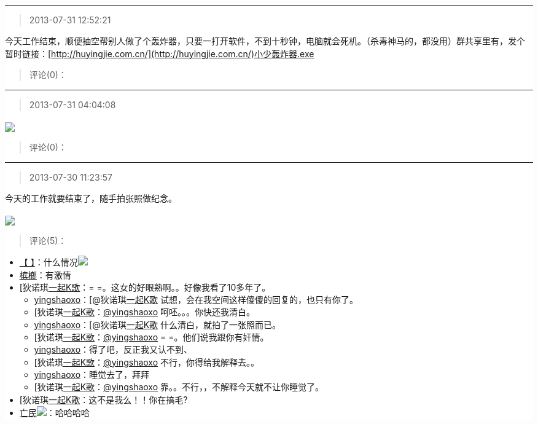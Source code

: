 

---

> 2013-07-31 12:52:21

今天工作结束，顺便抽空帮别人做了个轰炸器，只要一打开软件，不到十秒钟，电脑就会死机。（杀毒神马的，都没用）群共享里有，发个暂时链接：[http://huyingjie.com.cn/](http://huyingjie.com.cn/)小少轰炸器.exe

> 评论(0)：




---

> 2013-07-31 04:04:08





<div>
<img src="图片/DCFF1F56.png" align="center" />
</div>


> 评论(0)：




---

> 2013-07-30 11:23:57

今天的工作就要结束了，随手拍张照做纪念。



<div>
<img src="图片/E26F40EA.jpeg" align="center" />
</div>


> 评论(5)：

*  [【     】](https://user.qzone.qq.com/516356354)：什么情况![](http://qzonestyle.gtimg.cn/qzone/em/e126.gif)
*  [槟榔](https://user.qzone.qq.com/976547902)：有激情
*  [狄诺琪[一起K歌](https://user.qzone.qq.com/374079416)：= =。这女的好眼熟啊。。好像我看了10多年了。
	* [yingshaoxo](https://user.qzone.qq.com/1576570260)：[@狄诺琪[一起K歌](https://user.qzone.qq.com/374079416) 试想，会在我空间这样傻傻的回复的，也只有你了。
	* [狄诺琪[一起K歌](https://user.qzone.qq.com/374079416)：[@yingshaoxo](https://user.qzone.qq.com/1576570260) 呵呸。。。你快还我清白。
	* [yingshaoxo](https://user.qzone.qq.com/1576570260)：[@狄诺琪[一起K歌](https://user.qzone.qq.com/374079416) 什么清白，就拍了一张照而已。
	* [狄诺琪[一起K歌](https://user.qzone.qq.com/374079416)：[@yingshaoxo](https://user.qzone.qq.com/1576570260) = =。他们说我跟你有奸情。
	* [yingshaoxo](https://user.qzone.qq.com/1576570260)：得了吧，反正我又认不到、
	* [狄诺琪[一起K歌](https://user.qzone.qq.com/374079416)：[@yingshaoxo](https://user.qzone.qq.com/1576570260) 不行，你得给我解释去。。
	* [yingshaoxo](https://user.qzone.qq.com/1576570260)：睡觉去了，拜拜
	* [狄诺琪[一起K歌](https://user.qzone.qq.com/374079416)：[@yingshaoxo](https://user.qzone.qq.com/1576570260) 靠。。不行，，不解释今天就不让你睡觉了。
*  [狄诺琪[一起K歌](https://user.qzone.qq.com/374079416)：这不是我么！！你在搞毛?
*  [亡民![](http://qzonestyle.gtimg.cn/qzone/em/e327825.gif)](https://user.qzone.qq.com/1633294636)：哈哈哈哈
